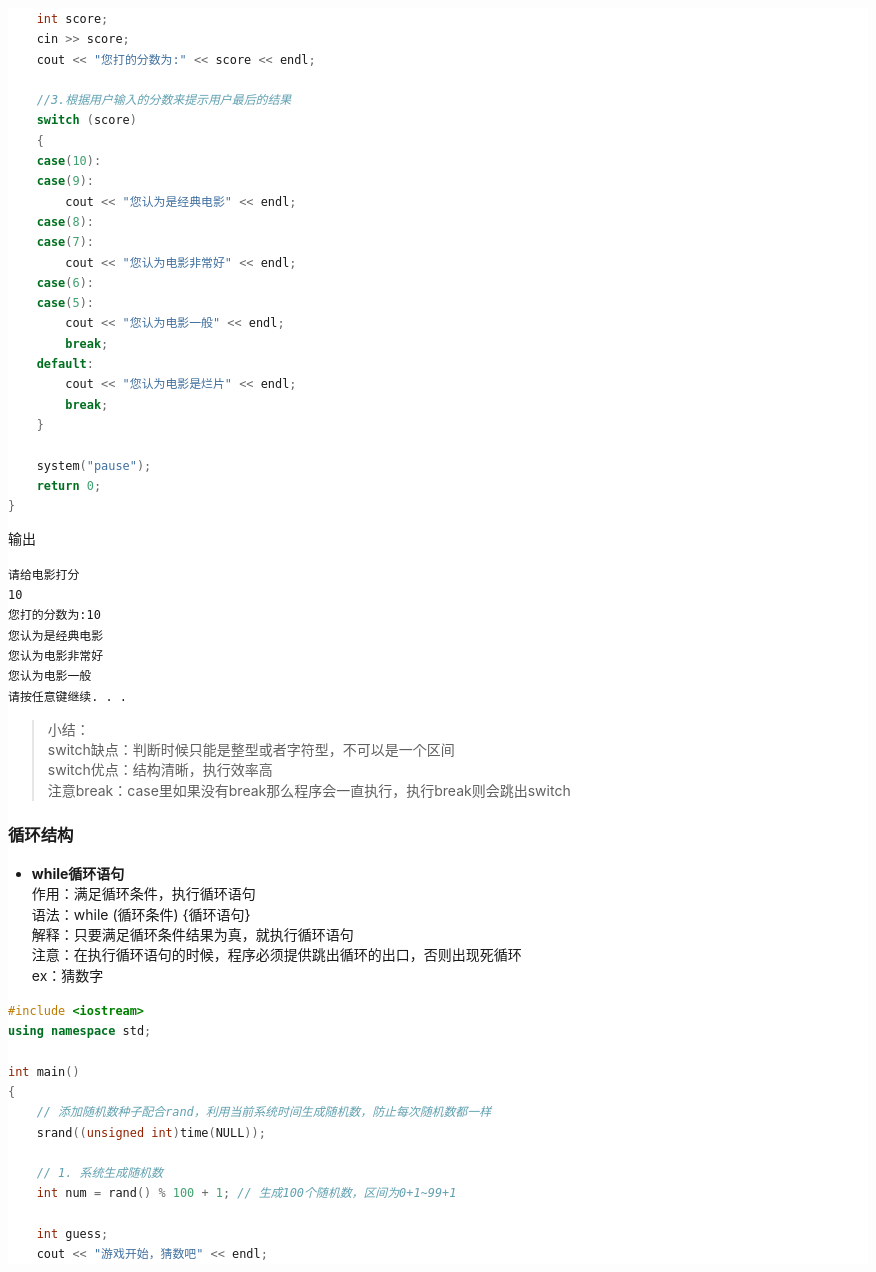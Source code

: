 ```cpp
	int score;
	cin >> score;
	cout << "您打的分数为:" << score << endl;

	//3.根据用户输入的分数来提示用户最后的结果
	switch (score)
	{
	case(10):
	case(9):
		cout << "您认为是经典电影" << endl;
	case(8):
	case(7):
		cout << "您认为电影非常好" << endl;
	case(6):
	case(5):
		cout << "您认为电影一般" << endl;
		break;
	default:
		cout << "您认为电影是烂片" << endl;
		break;
	}

	system("pause");
	return 0;
}
```
输出
```
请给电影打分
10
您打的分数为:10
您认为是经典电影
您认为电影非常好
您认为电影一般
请按任意键继续. . .
```
>小结：  
switch缺点：判断时候只能是整型或者字符型，不可以是一个区间  
switch优点：结构清晰，执行效率高  
注意break：case里如果没有break那么程序会一直执行，执行break则会跳出switch

### 循环结构
- **while循环语句**  
作用：满足循环条件，执行循环语句  
语法：while (循环条件) {循环语句}  
解释：只要满足循环条件结果为真，就执行循环语句  
注意：在执行循环语句的时候，程序必须提供跳出循环的出口，否则出现死循环  
ex：猜数字  
```cpp
#include <iostream>
using namespace std;

int main()
{
	// 添加随机数种子配合rand，利用当前系统时间生成随机数，防止每次随机数都一样
	srand((unsigned int)time(NULL));

	// 1. 系统生成随机数
	int num = rand() % 100 + 1; // 生成100个随机数，区间为0+1~99+1
	
	int guess;
	cout << "游戏开始，猜数吧" << endl;

```